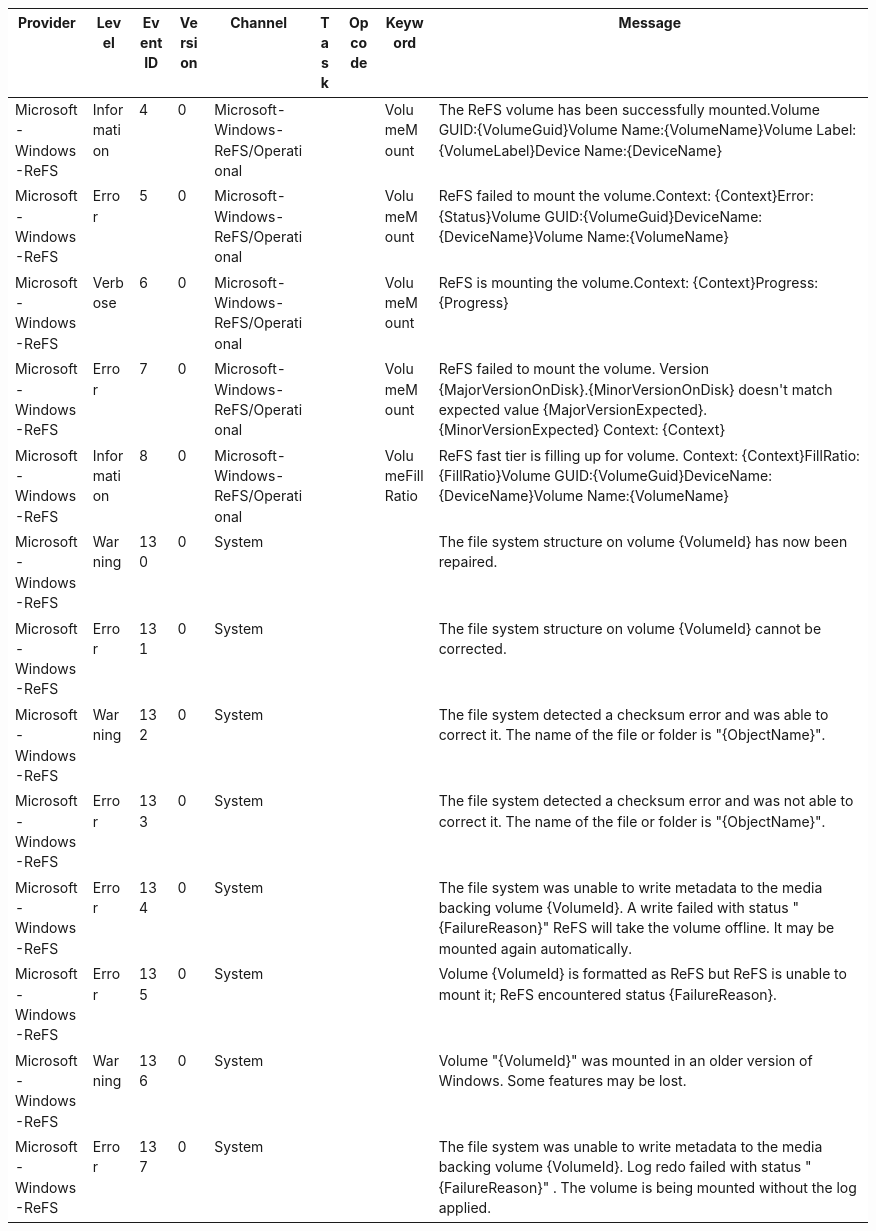 Provider                |  Level        |  Event ID  |  Version  |  Channel                             |  Task  |  Opcode  |  Keyword          |  Message
------------------------|---------------|------------|-----------|--------------------------------------|--------|----------|-------------------|--------------------------------------------------------------------------------------------------------------------------------------------------------------------------------------------------------------------------------------------------------------------------------------------------------------------------------------------------------------------------------------------------------------------------------------------------------------------------------------------------------------------------------------------------------------------------------------------------------------------------------------------------------------------------------------------------------------------------------------------------------------------------------------------------------------------------------------------------------------------------------------------------------------------------------------------------------------------------------------------------------------------------------------------------------------------------------------------------------------------------------------------------------------------------------------------------------------------------------------------------------------------------------------------------------------------------------------------------------------------------------------------------------------------------------------------------------------------------------------------------------------------------------------------------------------------
Microsoft-Windows-ReFS  |  Information  |  4         |  0        |  Microsoft-Windows-ReFS/Operational  |        |          |  VolumeMount      |  The ReFS volume has been successfully mounted.Volume GUID:{VolumeGuid}Volume Name:{VolumeName}Volume Label:{VolumeLabel}Device Name:{DeviceName}
Microsoft-Windows-ReFS  |  Error        |  5         |  0        |  Microsoft-Windows-ReFS/Operational  |        |          |  VolumeMount      |  ReFS failed to mount the volume.Context: {Context}Error: {Status}Volume GUID:{VolumeGuid}DeviceName:{DeviceName}Volume Name:{VolumeName}
Microsoft-Windows-ReFS  |  Verbose      |  6         |  0        |  Microsoft-Windows-ReFS/Operational  |        |          |  VolumeMount      |  ReFS is mounting the volume.Context: {Context}Progress: {Progress}
Microsoft-Windows-ReFS  |  Error        |  7         |  0        |  Microsoft-Windows-ReFS/Operational  |        |          |  VolumeMount      |  ReFS failed to mount the volume. Version {MajorVersionOnDisk}.{MinorVersionOnDisk} doesn't match expected value {MajorVersionExpected}.{MinorVersionExpected} Context: {Context}
Microsoft-Windows-ReFS  |  Information  |  8         |  0        |  Microsoft-Windows-ReFS/Operational  |        |          |  VolumeFillRatio  |  ReFS fast tier is filling up for volume. Context: {Context}FillRatio: {FillRatio}Volume GUID:{VolumeGuid}DeviceName:{DeviceName}Volume Name:{VolumeName}
Microsoft-Windows-ReFS  |  Warning      |  130       |  0        |  System                              |        |          |                   |  The file system structure on volume {VolumeId} has now been repaired.
Microsoft-Windows-ReFS  |  Error        |  131       |  0        |  System                              |        |          |                   |  The file system structure on volume {VolumeId} cannot be corrected.
Microsoft-Windows-ReFS  |  Warning      |  132       |  0        |  System                              |        |          |                   |  The file system detected a checksum error and was able to correct it. The name of the file or folder is "{ObjectName}".
Microsoft-Windows-ReFS  |  Error        |  133       |  0        |  System                              |        |          |                   |  The file system detected a checksum error and was not able to correct it. The name of the file or folder is "{ObjectName}".
Microsoft-Windows-ReFS  |  Error        |  134       |  0        |  System                              |        |          |                   |  The file system was unable to write metadata to the media backing volume {VolumeId}. A write failed with status "{FailureReason}" ReFS will take the volume offline. It may be mounted again automatically.
Microsoft-Windows-ReFS  |  Error        |  135       |  0        |  System                              |        |          |                   |  Volume {VolumeId} is formatted as ReFS but ReFS is unable to mount it; ReFS encountered status {FailureReason}.
Microsoft-Windows-ReFS  |  Warning      |  136       |  0        |  System                              |        |          |                   |  Volume "{VolumeId}" was mounted in an older version of Windows. Some features may be lost.
Microsoft-Windows-ReFS  |  Error        |  137       |  0        |  System                              |        |          |                   |  The file system was unable to write metadata to the media backing volume {VolumeId}. Log redo failed with status "{FailureReason}" . The volume is being mounted without the log applied.